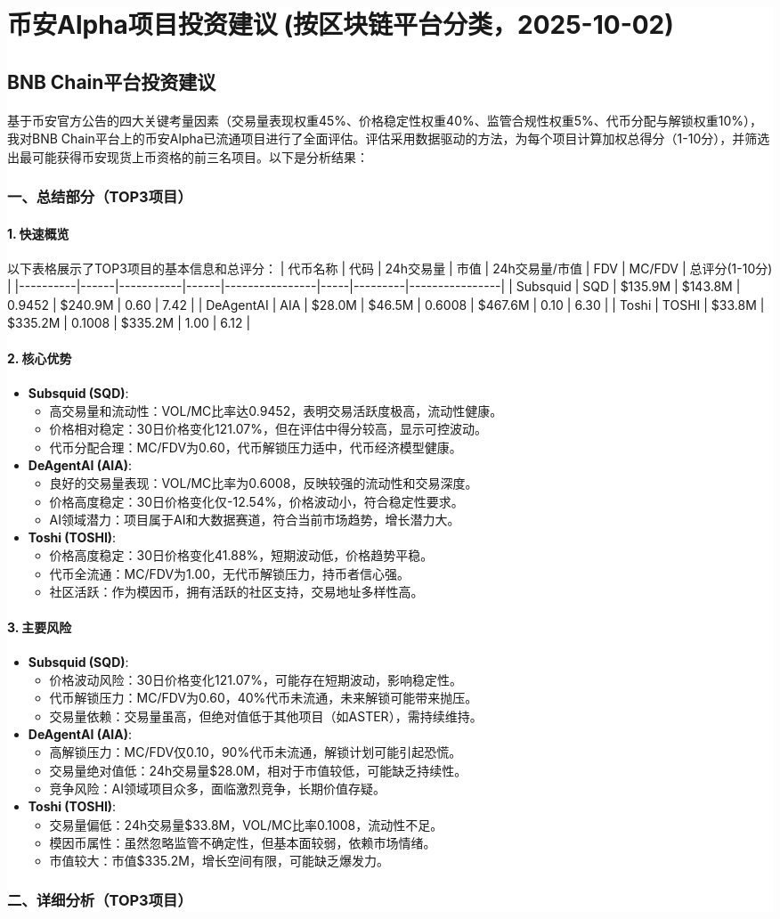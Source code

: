 # 币安Alpha项目投资建议 (按区块链平台分类，2025-10-02)

## BNB Chain平台投资建议

基于币安官方公告的四大关键考量因素（交易量表现权重45%、价格稳定性权重40%、监管合规性权重5%、代币分配与解锁权重10%），我对BNB Chain平台上的币安Alpha已流通项目进行了全面评估。评估采用数据驱动的方法，为每个项目计算加权总得分（1-10分），并筛选出最可能获得币安现货上币资格的前三名项目。以下是分析结果：

### 一、总结部分（TOP3项目）

#### 1. 快速概览
以下表格展示了TOP3项目的基本信息和总评分：
| 代币名称 | 代码 | 24h交易量 | 市值 | 24h交易量/市值 | FDV | MC/FDV | 总评分(1-10分) |
|----------|------|-----------|------|----------------|-----|---------|----------------|
| Subsquid | SQD | $135.9M | $143.8M | 0.9452 | $240.9M | 0.60 | 7.42 |
| DeAgentAI | AIA | $28.0M | $46.5M | 0.6008 | $467.6M | 0.10 | 6.30 |
| Toshi | TOSHI | $33.8M | $335.2M | 0.1008 | $335.2M | 1.00 | 6.12 |

#### 2. 核心优势
- **Subsquid (SQD)**:
  - 高交易量和流动性：VOL/MC比率达0.9452，表明交易活跃度极高，流动性健康。
  - 价格相对稳定：30日价格变化121.07%，但在评估中得分较高，显示可控波动。
  - 代币分配合理：MC/FDV为0.60，代币解锁压力适中，代币经济模型健康。
- **DeAgentAI (AIA)**:
  - 良好的交易量表现：VOL/MC比率为0.6008，反映较强的流动性和交易深度。
  - 价格高度稳定：30日价格变化仅-12.54%，价格波动小，符合稳定性要求。
  - AI领域潜力：项目属于AI和大数据赛道，符合当前市场趋势，增长潜力大。
- **Toshi (TOSHI)**:
  - 价格高度稳定：30日价格变化41.88%，短期波动低，价格趋势平稳。
  - 代币全流通：MC/FDV为1.00，无代币解锁压力，持币者信心强。
  - 社区活跃：作为模因币，拥有活跃的社区支持，交易地址多样性高。

#### 3. 主要风险
- **Subsquid (SQD)**:
  - 价格波动风险：30日价格变化121.07%，可能存在短期波动，影响稳定性。
  - 代币解锁压力：MC/FDV为0.60，40%代币未流通，未来解锁可能带来抛压。
  - 交易量依赖：交易量虽高，但绝对值低于其他项目（如ASTER），需持续维持。
- **DeAgentAI (AIA)**:
  - 高解锁压力：MC/FDV仅0.10，90%代币未流通，解锁计划可能引起恐慌。
  - 交易量绝对值低：24h交易量$28.0M，相对于市值较低，可能缺乏持续性。
  - 竞争风险：AI领域项目众多，面临激烈竞争，长期价值存疑。
- **Toshi (TOSHI)**:
  - 交易量偏低：24h交易量$33.8M，VOL/MC比率0.1008，流动性不足。
  - 模因币属性：虽然忽略监管不确定性，但基本面较弱，依赖市场情绪。
  - 市值较大：市值$335.2M，增长空间有限，可能缺乏爆发力。

### 二、详细分析（TOP3项目）
